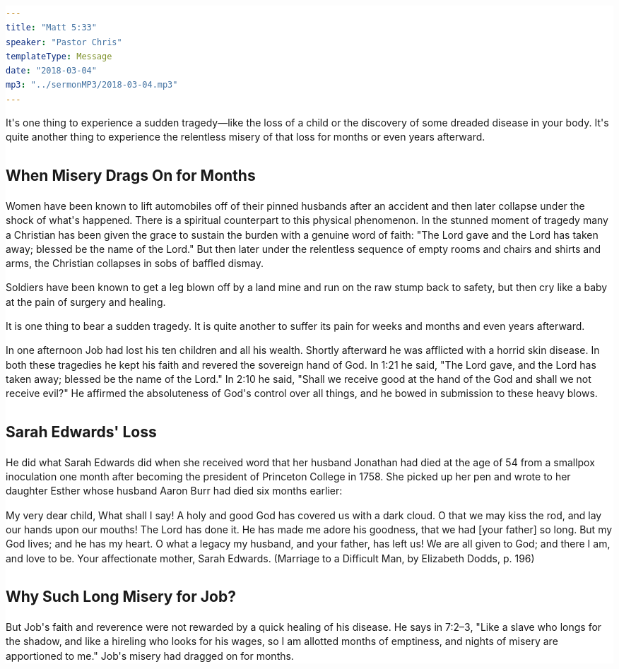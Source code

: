 ```yaml
---
title: "Matt 5:33"
speaker: "Pastor Chris"
templateType: Message
date: "2018-03-04"
mp3: "../sermonMP3/2018-03-04.mp3"
---
```



It's one thing to experience a sudden tragedy—like the loss of a child or the discovery of some dreaded disease in your body. It's quite another thing to experience the relentless misery of that loss for months or even years afterward.

## When Misery Drags On for Months
Women have been known to lift automobiles off of their pinned husbands after an accident and then later collapse under the shock of what's happened. There is a spiritual counterpart to this physical phenomenon. In the stunned moment of tragedy many a Christian has been given the grace to sustain the burden with a genuine word of faith: "The Lord gave and the Lord has taken away; blessed be the name of the Lord." But then later under the relentless sequence of empty rooms and chairs and shirts and arms, the Christian collapses in sobs of baffled dismay.

Soldiers have been known to get a leg blown off by a land mine and run on the raw stump back to safety, but then cry like a baby at the pain of surgery and healing.

It is one thing to bear a sudden tragedy. It is quite another to suffer its pain for weeks and months and even years afterward.

In one afternoon Job had lost his ten children and all his wealth. Shortly afterward he was afflicted with a horrid skin disease. In both these tragedies he kept his faith and revered the sovereign hand of God. In 1:21 he said, "The Lord gave, and the Lord has taken away; blessed be the name of the Lord." In 2:10 he said, "Shall we receive good at the hand of the God and shall we not receive evil?" He affirmed the absoluteness of God's control over all things, and he bowed in submission to these heavy blows.

## Sarah Edwards' Loss
He did what Sarah Edwards did when she received word that her husband Jonathan had died at the age of 54 from a smallpox inoculation one month after becoming the president of Princeton College in 1758. She picked up her pen and wrote to her daughter Esther whose husband Aaron Burr had died six months earlier:

My very dear child, What shall I say! A holy and good God has covered us with a dark cloud. O that we may kiss the rod, and lay our hands upon our mouths! The Lord has done it. He has made me adore his goodness, that we had [your father] so long. But my God lives; and he has my heart. O what a legacy my husband, and your father, has left us! We are all given to God; and there I am, and love to be. Your affectionate mother, Sarah Edwards. (Marriage to a Difficult Man, by Elizabeth Dodds, p. 196)

## Why Such Long Misery for Job?
But Job's faith and reverence were not rewarded by a quick healing of his disease. He says in 7:2–3, "Like a slave who longs for the shadow, and like a hireling who looks for his wages, so I am allotted months of emptiness, and nights of misery are apportioned to me." Job's misery had dragged on for months.
